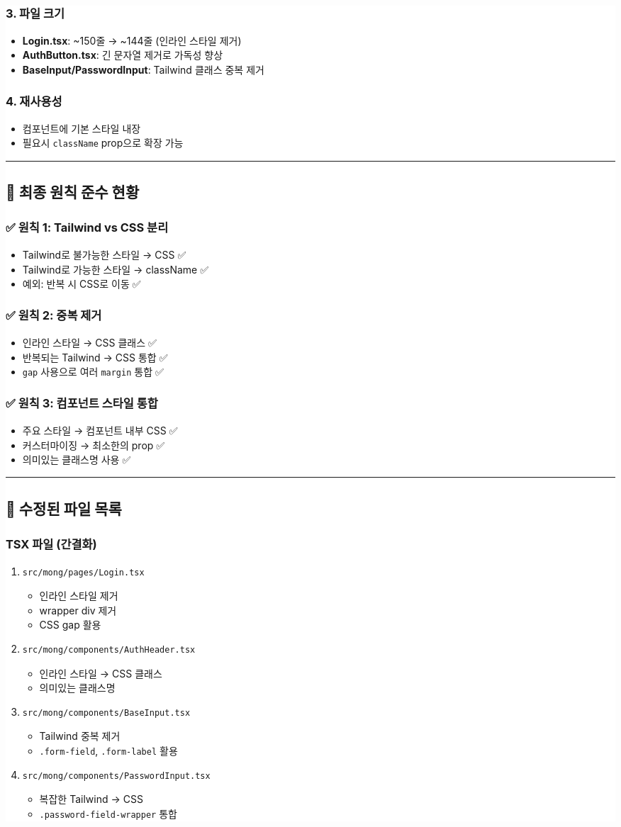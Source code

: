 ### 3. 파일 크기
- **Login.tsx**: ~150줄 → ~144줄 (인라인 스타일 제거)
- **AuthButton.tsx**: 긴 문자열 제거로 가독성 향상
- **BaseInput/PasswordInput**: Tailwind 클래스 중복 제거

### 4. 재사용성
- 컴포넌트에 기본 스타일 내장
- 필요시 `className` prop으로 확장 가능

---

## 🎯 최종 원칙 준수 현황

### ✅ 원칙 1: Tailwind vs CSS 분리
- Tailwind로 불가능한 스타일 → CSS ✅
- Tailwind로 가능한 스타일 → className ✅
- 예외: 반복 시 CSS로 이동 ✅

### ✅ 원칙 2: 중복 제거
- 인라인 스타일 → CSS 클래스 ✅
- 반복되는 Tailwind → CSS 통합 ✅
- `gap` 사용으로 여러 `margin` 통합 ✅

### ✅ 원칙 3: 컴포넌트 스타일 통합
- 주요 스타일 → 컴포넌트 내부 CSS ✅
- 커스터마이징 → 최소한의 prop ✅
- 의미있는 클래스명 사용 ✅

---

## 📁 수정된 파일 목록

### TSX 파일 (간결화)
1. `src/mong/pages/Login.tsx`
   - 인라인 스타일 제거
   - wrapper div 제거
   - CSS gap 활용

2. `src/mong/components/AuthHeader.tsx`
   - 인라인 스타일 → CSS 클래스
   - 의미있는 클래스명

3. `src/mong/components/BaseInput.tsx`
   - Tailwind 중복 제거
   - `.form-field`, `.form-label` 활용

4. `src/mong/components/PasswordInput.tsx`
   - 복잡한 Tailwind → CSS
   - `.password-field-wrapper` 통합
